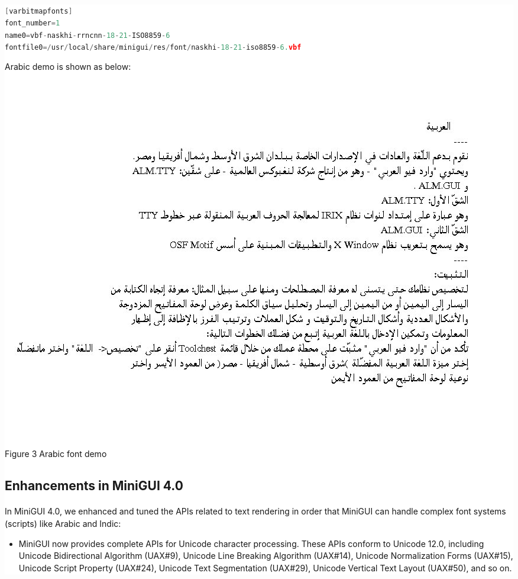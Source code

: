 ```cpp
[varbitmapfonts]
font_number=1
name0=vbf-naskhi-rrncnn-18-21-ISO8859-6
fontfile0=/usr/local/share/minigui/res/font/naskhi-18-21-iso8859-6.vbf
```

Arabic demo is shown as below:

![alt](figures/14.3.jpeg)

Figure 3 Arabic font demo

## Enhancements in MiniGUI 4.0

In MiniGUI 4.0, we enhanced and tuned the APIs related to text
rendering in order that MiniGUI can handle complex font systems
(scripts) like Arabic and Indic:

* MiniGUI now provides complete APIs for Unicode character processing.
  These APIs conform to Unicode 12.0, including Unicode
  Bidirectional Algorithm (UAX#9), Unicode Line Breaking Algorithm
  (UAX#14), Unicode Normalization Forms (UAX#15), Unicode Script Property
  (UAX#24), Unicode Text Segmentation (UAX#29), Unicode Vertical
  Text Layout (UAX#50), and so on.


[Release Notes for MiniGUI 3.2]: /supplementary-docs/Release-Notes-for-MiniGUI-3.2.md
[Release Notes for MiniGUI 4.0]: /supplementary-docs/Release-Notes-for-MiniGUI-4.0.md
[Showing Text in Complex or Mixed Scripts]: /supplementary-docs/Showing-Text-in-Complex-or-Mixed-Scripts.md
[Supporting and Using Extra Input Messages]: /supplementary-docs/Supporting-and-Using-Extra-Input-Messages.md
[Using CommLCD NEWGAL Engine and Comm IAL Engine]: /supplementary-docs/Using-CommLCD-NEWGAL-Engine-and-Comm-IAL-Engine.md
[Using Enhanced Font Interfaces]: /supplementary-docs/Using-Enhanced-Font-Interfaces.md
[Using Images and Fonts on System without File System]: /supplementary-docs/Using-Images-and-Fonts-on-System-without-File-System.md
[Using SyncUpdateDC to Reduce Screen Flicker]: /supplementary-docs/Using-SyncUpdateDC-to-Reduce-Screen-Flicker.md
[Writing DRM Engine Driver for Your GPU]: /supplementary-docs/Writing-DRM-Engine-Driver-for-Your-GPU.md
[Writing MiniGUI Apps for 64-bit Platforms]: /supplementary-docs/Writing-MiniGUI-Apps-for-64-bit-Platforms.md
[Quick Start]: /user-manual/MiniGUIUserManualQuickStart.md
[Building MiniGUI]: /user-manual/MiniGUIUserManualBuildingMiniGUI.md
[Compile-time Configuration]: /user-manual/MiniGUIUserManualCompiletimeConfiguration.md
[Runtime Configuration]: /user-manual/MiniGUIUserManualRuntimeConfiguration.md
[Tools]: /user-manual/MiniGUIUserManualTools.md
[Feature List]: /user-manual/MiniGUIUserManualFeatureList.md
[MiniGUI Overview]: /MiniGUI-Overview.md
[MiniGUI User Manual]: /user-manual/README.md
[MiniGUI Programming Guide]: /programming-guide/README.md
[MiniGUI Porting Guide]: /porting-guide/README.md
[MiniGUI Supplementary Documents]: /supplementary-docs/README.md
[MiniGUI API Reference Manuals]: /api-reference/README.md
[MiniGUI Official Website]: http://www.minigui.com
[Beijing FMSoft Technologies Co., Ltd.]: https://www.fmsoft.cn
[FMSoft Technologies]: https://www.fmsoft.cn
[HarfBuzz]: https://www.freedesktop.org/wiki/Software/HarfBuzz/